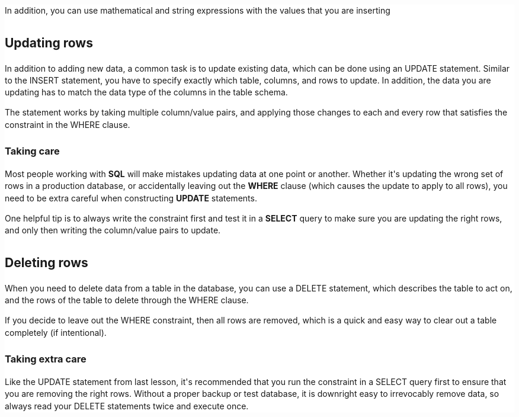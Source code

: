 In addition, you can use mathematical and string expressions with the values that you are inserting

## Updating rows

In addition to adding new data, a common task is to update existing data, which can be done using an UPDATE statement. Similar to the INSERT statement, you have to specify exactly which table, columns, and rows to update. In addition, the data you are updating has to match the data type of the columns in the table schema.

The statement works by taking multiple column/value pairs, and applying those changes to each and every row that satisfies the constraint in the WHERE clause.

### Taking care

Most people working with **SQL** will make mistakes updating data at one point or another. Whether it's updating the wrong set of rows in a production database, or accidentally leaving out the **WHERE** clause (which causes the update to apply to all rows), you need to be extra careful when constructing **UPDATE** statements.

One helpful tip is to always write the constraint first and test it in a **SELECT** query to make sure you are updating the right rows, and only then writing the column/value pairs to update.

## Deleting rows

When you need to delete data from a table in the database, you can use a DELETE statement, which describes the table to act on, and the rows of the table to delete through the WHERE clause.

If you decide to leave out the WHERE constraint, then all rows are removed, which is a quick and easy way to clear out a table completely (if intentional).

### Taking extra care

Like the UPDATE statement from last lesson, it's recommended that you run the constraint in a SELECT query first to ensure that you are removing the right rows. Without a proper backup or test database, it is downright easy to irrevocably remove data, so always read your DELETE statements twice and execute once.